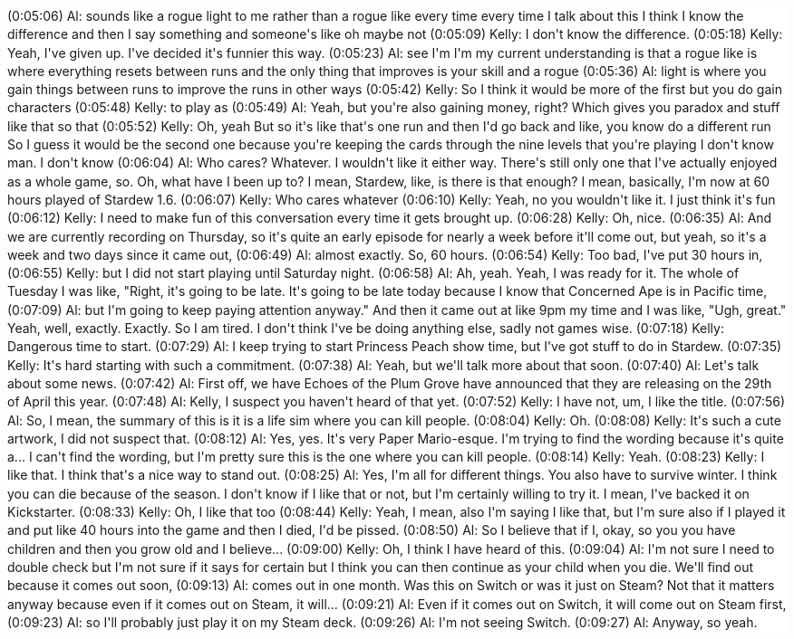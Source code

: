 (0:05:06) Al: sounds like a rogue light to me rather than a rogue like every time every time I talk about this I think I know the difference and then I say something and someone's like oh maybe not
(0:05:09) Kelly: I don't know the difference.
(0:05:18) Kelly: Yeah, I've given up. I've decided it's funnier this way.
(0:05:23) Al: see I'm I'm my current understanding is that a rogue like is where everything resets between runs and the only thing that improves is your skill and a rogue
(0:05:36) Al: light is where you gain things between runs to improve the runs in other ways
(0:05:42) Kelly: So I think it would be more of the first but you do gain characters
(0:05:48) Kelly: to play as
(0:05:49) Al: Yeah, but you're also gaining money, right? Which gives you paradox and stuff like that so that
(0:05:52) Kelly: Oh, yeah But so it's like that's one run and then I'd go back and like, you know do a different run So I guess it would be the second one because you're keeping the cards through the nine levels that you're playing I don't know man. I don't know
(0:06:04) Al: Who cares? Whatever. I wouldn't like it either way. There's still only one that I've actually enjoyed as a whole game, so. Oh, what have I been up to? I mean, Stardew, like, is there is that enough? I mean, basically, I'm now at 60 hours played of Stardew 1.6.
(0:06:07) Kelly: Who cares whatever
(0:06:10) Kelly: Yeah, no you wouldn't like it. I just think it's fun
(0:06:12) Kelly: I need to make fun of this conversation every time it gets brought up.
(0:06:28) Kelly: Oh, nice.
(0:06:35) Al: And we are currently recording on Thursday, so it's quite an early episode for nearly a week before it'll come out, but yeah, so it's a week and two days since it came out,
(0:06:49) Al: almost exactly. So, 60 hours.
(0:06:54) Kelly: Too bad, I've put 30 hours in,
(0:06:55) Kelly: but I did not start playing until Saturday night.
(0:06:58) Al: Ah, yeah. Yeah, I was ready for it. The whole of Tuesday I was like, "Right, it's going to be late. It's going to be late today because I know that Concerned Ape is in Pacific time,
(0:07:09) Al: but I'm going to keep paying attention anyway." And then it came out at like 9pm my time and I was like, "Ugh, great." Yeah, well, exactly. Exactly. So I am tired. I don't think I've be doing anything else, sadly not games wise.
(0:07:18) Kelly: Dangerous time to start.
(0:07:29) Al: I keep trying to start Princess Peach show time, but I've got stuff to do in Stardew.
(0:07:35) Kelly: It's hard starting with such a commitment.
(0:07:38) Al: Yeah, but we'll talk more about that soon.
(0:07:40) Al: Let's talk about some news.
(0:07:42) Al: First off, we have Echoes of the Plum Grove have announced that they are releasing on the 29th of April this year.
(0:07:48) Al: Kelly, I suspect you haven't heard of that yet.
(0:07:52) Kelly: I have not, um, I like the title.
(0:07:56) Al: So, I mean, the summary of this is it is a life sim where you can kill people.
(0:08:04) Kelly: Oh.
(0:08:08) Kelly: It's such a cute artwork, I did not suspect that.
(0:08:12) Al: Yes, yes. It's very Paper Mario-esque. I'm trying to find the wording because it's quite a... I can't find the wording, but I'm pretty sure this is the one where you can kill people.
(0:08:14) Kelly: Yeah.
(0:08:23) Kelly: I like that. I think that's a nice way to stand out.
(0:08:25) Al: Yes, I'm all for different things. You also have to survive winter. I think you can die because of the season. I don't know if I like that or not, but I'm certainly willing to try it. I mean, I've backed it on Kickstarter.
(0:08:33) Kelly: Oh, I like that too
(0:08:44) Kelly: Yeah, I mean, also I'm saying I like that, but I'm sure also if I played it and put like 40 hours into the game and then I died, I'd be pissed.
(0:08:50) Al: So I believe that if I, okay, so you you have children and then you grow old and I believe...
(0:09:00) Kelly: Oh, I think I have heard of this.
(0:09:04) Al: I'm not sure I need to double check but I'm not sure if it says for certain but I think you can then continue as your child when you die. We'll find out because it comes out soon,
(0:09:13) Al: comes out in one month. Was this on Switch or was it just on Steam? Not that it matters anyway because even if it comes out on Steam, it will...
(0:09:21) Al: Even if it comes out on Switch, it will come out on Steam first,
(0:09:23) Al: so I'll probably just play it on my Steam deck.
(0:09:26) Al: I'm not seeing Switch.
(0:09:27) Al: Anyway, so yeah.